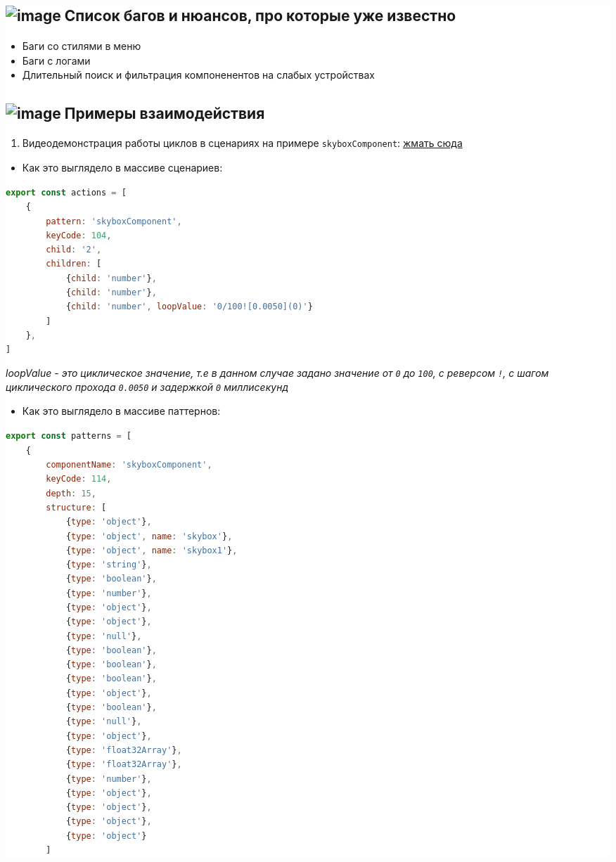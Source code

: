 ## ![image](https://xeon.fun/logo/warning.svg) Список багов и нюансов, про которые уже известно

- Баги со стилями в меню
- Баги с логами
- Длительный поиск и фильтрация компоненентов на слабых устройствах

## ![image](https://xeon.fun/reactInspector/attachments/codeExample.svg) Примеры взаимодействия

1. Видеодемонстрация работы циклов в сценариях на примере <code>skyboxComponent</code>: [жмать сюда](https://xeon.fun/reactInspector/attachments/exampleSkybox.mp4)
- Как это выглядело в массиве сценариев:

```javascript
export const actions = [
    {
        pattern: 'skyboxComponent',
        keyCode: 104,
        child: '2',
        children: [
            {child: 'number'},
            {child: 'number'},
            {child: 'number', loopValue: '0/100![0.0050](0)'}
        ]
    },
]
```
*loopValue - это циклическое значение, т.е в данном случае задано значение от <code>0</code> до <code>100</code>, с реверсом <code>!</code>, с шагом циклического прохода <code>0.0050</code> и задержкой <code>0</code> миллисекунд*

- Как это выглядело в массиве паттернов:
```javascript
export const patterns = [
    {
        componentName: 'skyboxComponent',
        keyCode: 114,
        depth: 15,
        structure: [
            {type: 'object'},
            {type: 'object', name: 'skybox'},
            {type: 'object', name: 'skybox1'},
            {type: 'string'},
            {type: 'boolean'},
            {type: 'number'},
            {type: 'object'},
            {type: 'object'},
            {type: 'null'},
            {type: 'boolean'},
            {type: 'boolean'},
            {type: 'boolean'},
            {type: 'object'},
            {type: 'boolean'},
            {type: 'null'},
            {type: 'object'},
            {type: 'float32Array'},
            {type: 'float32Array'},
            {type: 'number'},
            {type: 'object'},
            {type: 'object'},
            {type: 'object'},
            {type: 'object'}
        ]
```